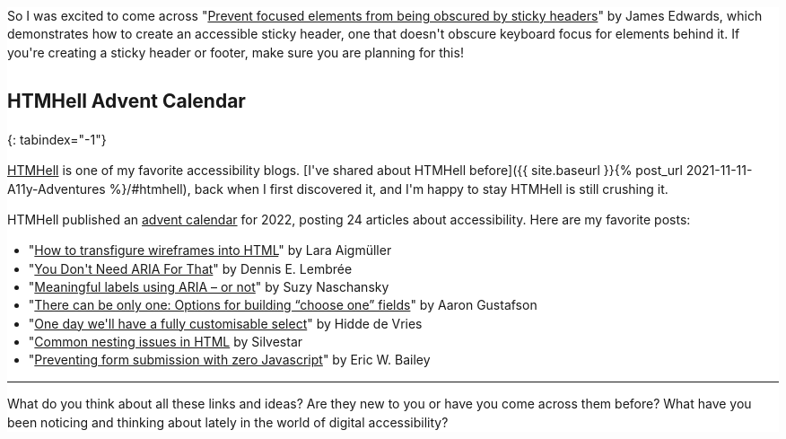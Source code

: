 So I was excited to come across "[Prevent focused elements from being obscured by sticky headers](https://www.tpgi.com/prevent-focused-elements-from-being-obscured-by-sticky-headers/)" by James Edwards, which demonstrates how to create an accessible sticky header, one that doesn't obscure keyboard focus for elements behind it. If you're creating a sticky header or footer, make sure you are planning for this!

## HTMHell Advent Calendar
{: tabindex="-1"}

[HTMHell](https://www.htmhell.dev/) is one of my favorite accessibility blogs. [I've shared about HTMHell before]({{ site.baseurl }}{% post_url 2021-11-11-A11y-Adventures %}/#htmhell), back when I first discovered it, and I'm happy to stay HTMHell is still crushing it.

HTMHell published an [advent calendar](https://www.htmhell.dev/adventcalendar/) for 2022, posting 24 articles about accessibility. Here are my favorite posts:

* "[How to transfigure wireframes into HTML](https://www.htmhell.dev/adventcalendar/2022/1/)" by Lara Aigmüller
* "[You Don't Need ARIA For That](https://www.htmhell.dev/adventcalendar/2022/2/)" by Dennis E. Lembrée
* "[Meaningful labels using ARIA – or not](https://www.htmhell.dev/adventcalendar/2022/7/)" by Suzy Naschansky
* "[There can be only one: Options for building “choose one” fields](https://www.htmhell.dev/adventcalendar/2022/11/)" by Aaron Gustafson
* "[One day we'll have a fully customisable select](https://www.htmhell.dev/adventcalendar/2022/13/)" by Hidde de Vries
* "[Common nesting issues in HTML](https://www.htmhell.dev/adventcalendar/2022/20/) by Silvestar
* "[Preventing form submission with zero Javascript](https://www.htmhell.dev/adventcalendar/2022/24/)" by Eric W. Bailey

***

What do you think about all these links and ideas? Are they new to you or have you come across them before? What have you been noticing and thinking about lately in the world of digital accessibility?


